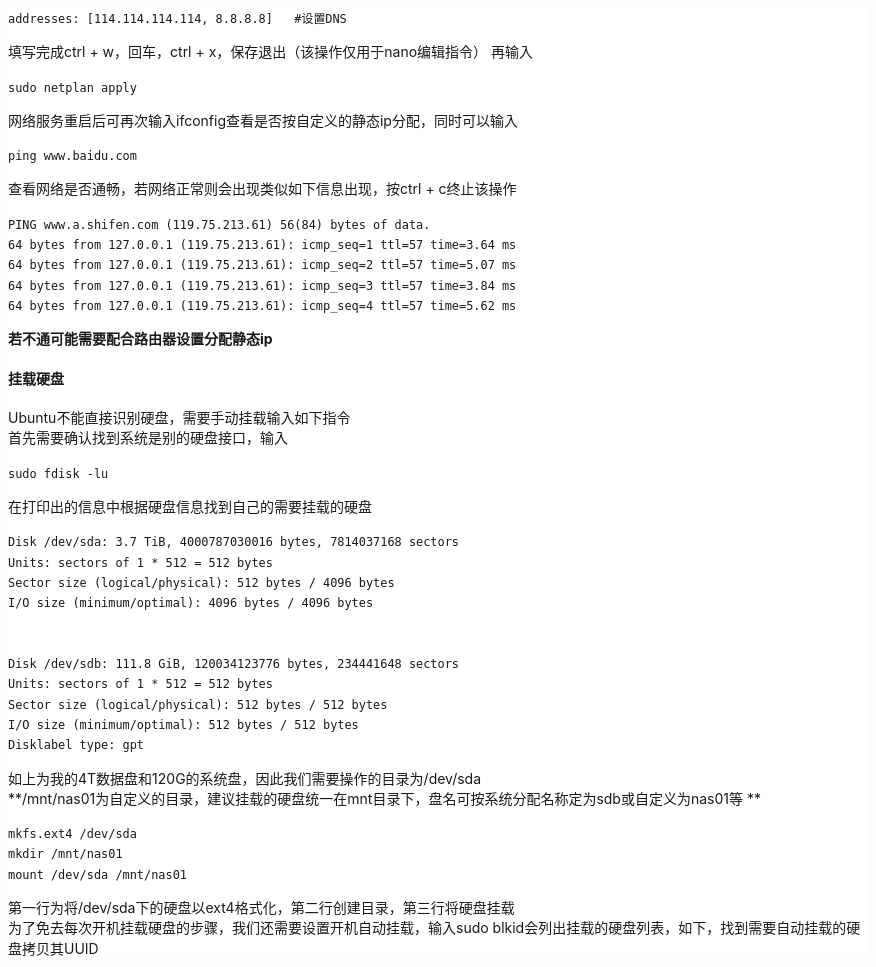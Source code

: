 ```
addresses: [114.114.114.114, 8.8.8.8]   #设置DNS
```
填写完成ctrl + w，回车，ctrl + x，保存退出（该操作仅用于nano编辑指令）
再输入  

```shell
sudo netplan apply
```
网络服务重启后可再次输入ifconfig查看是否按自定义的静态ip分配，同时可以输入  
```shell
ping www.baidu.com
```
查看网络是否通畅，若网络正常则会出现类似如下信息出现，按ctrl + c终止该操作  
```shell
PING www.a.shifen.com (119.75.213.61) 56(84) bytes of data.
64 bytes from 127.0.0.1 (119.75.213.61): icmp_seq=1 ttl=57 time=3.64 ms
64 bytes from 127.0.0.1 (119.75.213.61): icmp_seq=2 ttl=57 time=5.07 ms
64 bytes from 127.0.0.1 (119.75.213.61): icmp_seq=3 ttl=57 time=3.84 ms
64 bytes from 127.0.0.1 (119.75.213.61): icmp_seq=4 ttl=57 time=5.62 ms
```
**若不通可能需要配合路由器设置分配静态ip**  

#### 挂载硬盘  

Ubuntu不能直接识别硬盘，需要手动挂载输入如下指令  
首先需要确认找到系统是别的硬盘接口，输入  

```shell
sudo fdisk -lu
```
在打印出的信息中根据硬盘信息找到自己的需要挂载的硬盘  
```shell
Disk /dev/sda: 3.7 TiB, 4000787030016 bytes, 7814037168 sectors
Units: sectors of 1 * 512 = 512 bytes
Sector size (logical/physical): 512 bytes / 4096 bytes
I/O size (minimum/optimal): 4096 bytes / 4096 bytes


Disk /dev/sdb: 111.8 GiB, 120034123776 bytes, 234441648 sectors
Units: sectors of 1 * 512 = 512 bytes
Sector size (logical/physical): 512 bytes / 512 bytes
I/O size (minimum/optimal): 512 bytes / 512 bytes
Disklabel type: gpt
```
如上为我的4T数据盘和120G的系统盘，因此我们需要操作的目录为/dev/sda  
**/mnt/nas01为自定义的目录，建议挂载的硬盘统一在mnt目录下，盘名可按系统分配名称定为sdb或自定义为nas01等 ** 

```shell
mkfs.ext4 /dev/sda
mkdir /mnt/nas01
mount /dev/sda /mnt/nas01
```
第一行为将/dev/sda下的硬盘以ext4格式化，第二行创建目录，第三行将硬盘挂载  
为了免去每次开机挂载硬盘的步骤，我们还需要设置开机自动挂载，输入sudo blkid会列出挂载的硬盘列表，如下，找到需要自动挂载的硬盘拷贝其UUID  

